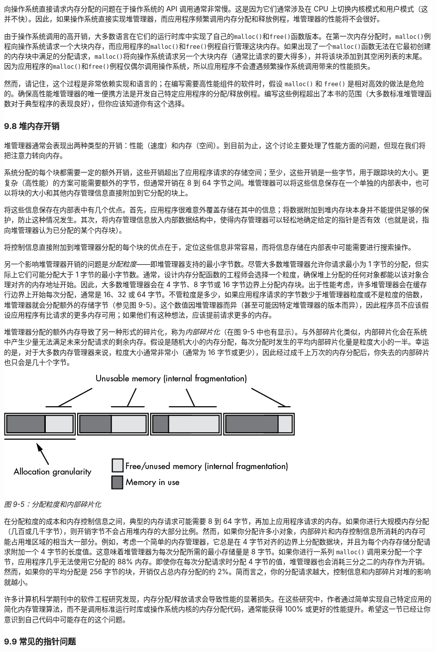 向操作系统直接请求内存分配的问题在于操作系统的 API 调用通常非常慢。这是因为它们通常涉及在 CPU 上切换内核模式和用户模式（这并不快）。因此，如果操作系统直接实现堆管理器，而应用程序频繁调用内存分配和释放例程，堆管理器的性能将不会很好。

由于操作系统调用的高开销，大多数语言在它们的运行时库中实现了自己的`malloc()`和`free()`函数版本。在第一次内存分配时，`malloc()`例程向操作系统请求一个大块内存，而应用程序的`malloc()`和`free()`例程自行管理这块内存。如果出现了一个`malloc()`函数无法在它最初创建的内存块中满足的分配请求，`malloc()`将向操作系统请求另一个大块内存（通常比请求的要大得多），并将该块添加到其空闲列表的末尾。因为应用程序的`malloc()`和`free()`例程仅偶尔调用操作系统，所以应用程序不会遭遇频繁操作系统调用带来的性能损失。

然而，请记住，这个过程是非常依赖实现和语言的；在编写需要高性能组件的软件时，假设 `malloc()` 和 `free()` 是相对高效的做法是危险的。确保高性能堆管理器的唯一便携方法是开发自己特定应用程序的分配/释放例程。编写这些例程超出了本书的范围（大多数标准堆管理函数对于典型程序的表现良好），但你应该知道你有这个选择。

### **9.8 堆内存开销**

堆管理器通常会表现出两种类型的开销：性能（速度）和内存（空间）。到目前为止，这个讨论主要处理了性能方面的问题，但现在我们将把注意力转向内存。

系统分配的每个块都需要一定的额外开销，这些开销超出了应用程序请求的存储空间；至少，这些开销是一些字节，用于跟踪块的大小。更复杂（高性能）的方案可能需要额外的字节，但通常开销在 8 到 64 字节之间。堆管理器可以将这些信息保存在一个单独的内部表中，也可以将块的大小和其他内存管理信息直接附加到它分配的块上。

将这些信息保存在内部表中有几个优点。首先，应用程序很难意外覆盖存储在其中的信息；将数据附加到堆内存块本身并不能提供足够的保护，防止这种情况发生。其次，将内存管理信息放入内部数据结构中，使得内存管理器可以轻松地确定给定的指针是否有效（也就是说，指向堆管理器认为已分配的某个内存块）。

将控制信息直接附加到堆管理器分配的每个块的优点在于，定位这些信息非常容易，而将信息存储在内部表中可能需要进行搜索操作。

另一个影响堆管理器开销的问题是*分配粒度*——即堆管理器支持的最小字节数。尽管大多数堆管理器允许你请求最小为 1 字节的分配，但实际上它们可能分配大于 1 字节的最小字节数。通常，设计内存分配函数的工程师会选择一个粒度，确保堆上分配的任何对象都能以该对象合理对齐的内存地址开始。因此，大多数堆管理器会在 4 字节、8 字节或 16 字节边界上分配内存块。出于性能考虑，许多堆管理器会在缓存行边界上开始每次分配，通常是 16、32 或 64 字节。不管粒度是多少，如果应用程序请求的字节数少于堆管理器粒度或不是粒度的倍数，堆管理器就会分配额外的存储字节（参见图 9-5）。这个数值因堆管理器而异（甚至可能因特定堆管理器的版本而异），因此程序员不应该假设应用程序有比请求的更多内存可用；如果他们有这种想法，应该提前请求更多的内存。

堆管理器分配的额外内存导致了另一种形式的碎片化，称为*内部碎片化*（在图 9-5 中也有显示）。与外部碎片化类似，内部碎片化会在系统中产生少量无法满足未来分配请求的剩余内存。假设是随机大小的内存分配，每次分配时发生的平均内部碎片化量是粒度大小的一半。幸运的是，对于大多数内存管理器来说，粒度大小通常非常小（通常为 16 字节或更少），因此经过成千上万次的内存分配后，你失去的内部碎片也只会是几十个字节。

![Image](img/09fig05.jpg)

*图 9-5：分配粒度和内部碎片化*

在分配粒度的成本和内存控制信息之间，典型的内存请求可能需要 8 到 64 字节，再加上应用程序请求的内存。如果你进行大规模内存分配（几百或几千字节），则开销字节不会占用堆内存的大部分比例。然而，如果你分配许多小对象，内部碎片和内存控制信息所消耗的内存可能占用堆区域的相当大一部分。例如，考虑一个简单的内存管理器，它总是在 4 字节对齐的边界上分配数据块，并且为每个内存存储分配请求附加一个 4 字节的长度值。这意味着堆管理器为每次分配所需的最小存储量是 8 字节。如果你进行一系列 `malloc()` 调用来分配一个字节，应用程序几乎无法使用它分配的 88% 内存。即使你在每次分配请求时分配 4 字节的值，堆管理器也会消耗三分之二的内存作为开销。然而，如果你的平均分配是 256 字节的块，开销仅占总内存分配的约 2%。简而言之，你的分配请求越大，控制信息和内部碎片对堆的影响就越小。

许多计算机科学期刊中的软件工程研究发现，内存分配/释放请求会导致性能的显著损失。在这些研究中，作者通过简单实现自己特定应用的简化内存管理算法，而不是调用标准运行时库或操作系统内核的内存分配代码，通常能获得 100% 或更好的性能提升。希望这一节已经让你意识到自己代码中可能存在的这个问题。

### **9.9 常见的指针问题**
